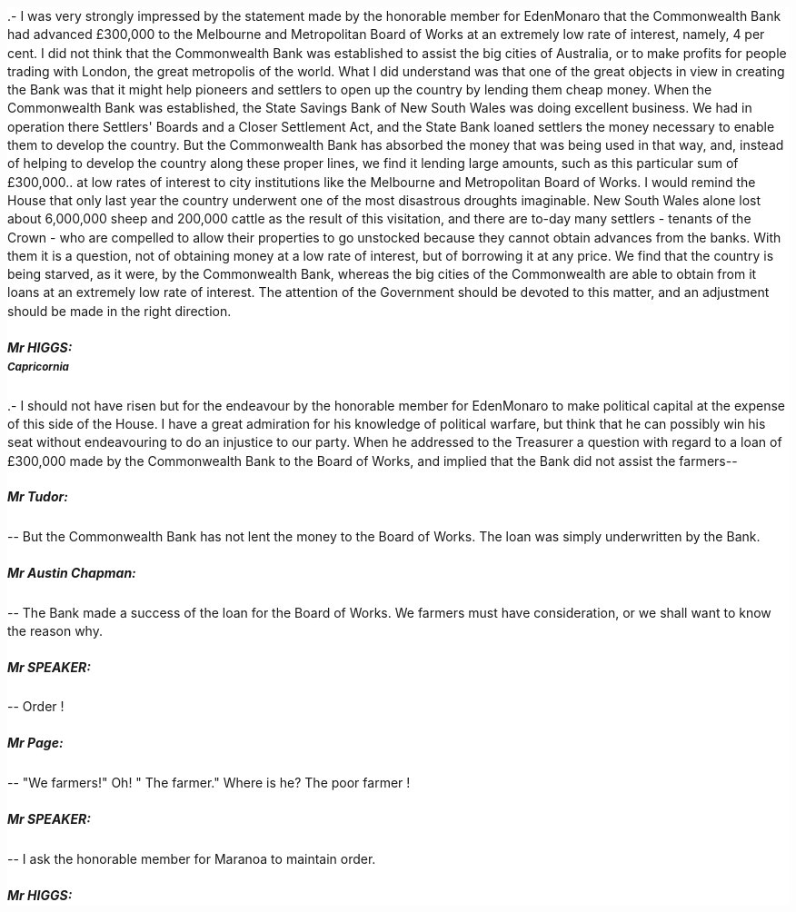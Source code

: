 .- I was very strongly impressed by the statement made by the honorable member for EdenMonaro that the Commonwealth Bank had advanced £300,000 to the Melbourne and Metropolitan Board of Works at an extremely low rate of interest, namely, 4 per cent. I did not think that the Commonwealth Bank was established to assist the big cities of Australia, or to make profits for people trading with London, the great metropolis of the world. What I did understand was that one of the great objects in view in creating the Bank was that it might help pioneers and settlers to open up the country by lending them cheap money. When the Commonwealth Bank was established, the State Savings Bank of New South Wales was doing excellent business. We had in operation there Settlers' Boards and a Closer Settlement Act, and the State Bank loaned settlers the money necessary to enable them to develop the country. But the Commonwealth Bank has absorbed the money that was being used in that way, and, instead of helping to develop the country along these proper lines, we find it lending large amounts, such as this particular sum of £300,000.. at low rates of interest to city institutions like the Melbourne and Metropolitan Board of Works. I would remind the House that only last year the country underwent one of the most disastrous droughts imaginable. New South Wales alone lost about 6,000,000 sheep and 200,000 cattle as the result of this visitation, and there are to-day many settlers - tenants of the Crown - who are compelled to allow their properties to go unstocked because they cannot obtain advances from the banks. With them it is a question, not of obtaining money at a low rate of interest, but of borrowing it at any price. We find that the country is being starved, as it were, by the Commonwealth Bank, whereas the big cities of the Commonwealth are able to obtain from it loans at an extremely low rate of interest. The attention of the Government should be devoted to this matter, and an adjustment should be made in the right direction. 

##### Mr HIGGS:<br><small class="text-muted">Capricornia</small>

.- I should not have risen but for the endeavour by the honorable member for EdenMonaro to make political capital at the expense of this side of the House. I have a great admiration for his knowledge of political warfare, but think that he can possibly win his seat without endeavouring to do an injustice to our party. When he addressed to the Treasurer a question with regard to a loan of £300,000 made by the Commonwealth Bank to the Board of Works, and implied that the Bank did not assist the farmers-- 

##### Mr Tudor:

-- But the Commonwealth Bank has not lent the money to the Board of Works. The loan was simply underwritten by the Bank. 

##### Mr Austin Chapman:

-- The Bank made a success of the loan for the Board of Works. We farmers must have consideration, or we shall want to know the reason why. 

##### Mr SPEAKER:

-- Order ! 

##### Mr Page:

-- "We farmers!" Oh! " The farmer." Where is he? The poor farmer ! 

##### Mr SPEAKER:

-- I ask the honorable member for Maranoa to maintain order. 

##### Mr HIGGS:
